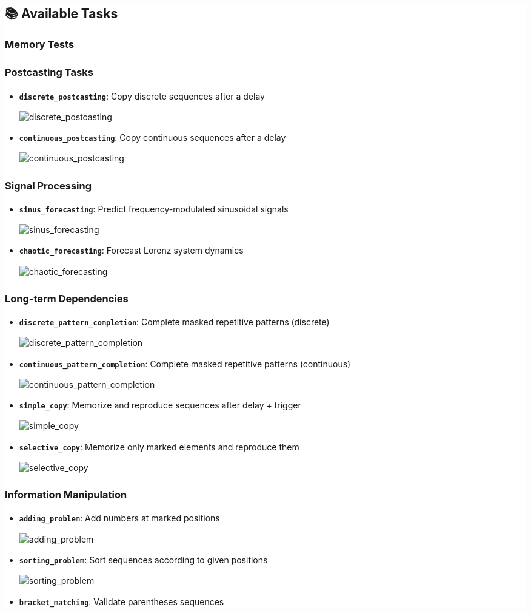 ## 📚 Available Tasks

### Memory Tests
### Postcasting Tasks
- **`discrete_postcasting`**: Copy discrete sequences after a delay  

    ![discrete_postcasting](https://raw.githubusercontent.com/Naowak/stream-benchmark/main/images/discrete_postcasting.png)

- **`continuous_postcasting`**: Copy continuous sequences after a delay  

    ![continuous_postcasting](https://raw.githubusercontent.com/Naowak/stream-benchmark/main/images/continuous_postcasting.png)

### Signal Processing
- **`sinus_forecasting`**: Predict frequency-modulated sinusoidal signals 

    ![sinus_forecasting](https://raw.githubusercontent.com/Naowak/stream-benchmark/main/images/sinus_forecasting.png)

- **`chaotic_forecasting`**: Forecast Lorenz system dynamics 

    ![chaotic_forecasting](https://raw.githubusercontent.com/Naowak/stream-benchmark/main/images/chaotic_forecasting.png)


### Long-term Dependencies
- **`discrete_pattern_completion`**: Complete masked repetitive patterns (discrete)  

    ![discrete_pattern_completion](https://raw.githubusercontent.com/Naowak/stream-benchmark/main/images/discrete_pattern_completion.png)

- **`continuous_pattern_completion`**: Complete masked repetitive patterns (continuous) 

    ![continuous_pattern_completion](https://raw.githubusercontent.com/Naowak/stream-benchmark/main/images/continuous_pattern_completion.png)

- **`simple_copy`**: Memorize and reproduce sequences after delay + trigger  

    ![simple_copy](https://raw.githubusercontent.com/Naowak/stream-benchmark/main/images/simple_copy.png)

- **`selective_copy`**: Memorize only marked elements and reproduce them  

    ![selective_copy](https://raw.githubusercontent.com/Naowak/stream-benchmark/main/images/selective_copy.png)


### Information Manipulation
- **`adding_problem`**: Add numbers at marked positions  

    ![adding_problem](https://raw.githubusercontent.com/Naowak/stream-benchmark/main/images/adding_problem.png)

- **`sorting_problem`**: Sort sequences according to given positions 

    ![sorting_problem](https://raw.githubusercontent.com/Naowak/stream-benchmark/main/images/sorting_problem.png)

- **`bracket_matching`**: Validate parentheses sequences

